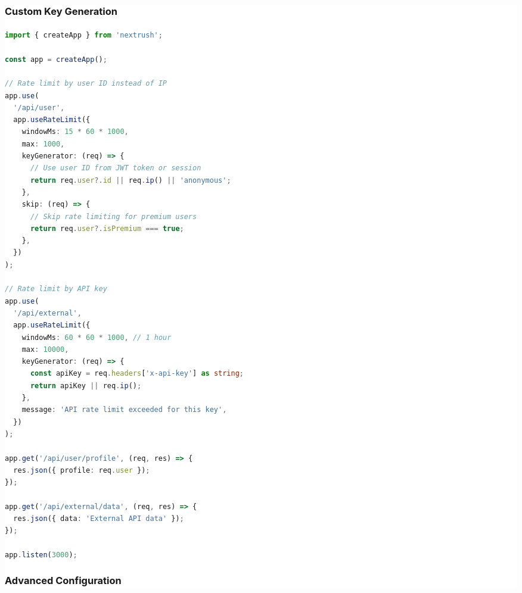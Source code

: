 ### Custom Key Generation

```typescript
import { createApp } from 'nextrush';

const app = createApp();

// Rate limit by user ID instead of IP
app.use(
  '/api/user',
  app.useRateLimit({
    windowMs: 15 * 60 * 1000,
    max: 1000,
    keyGenerator: (req) => {
      // Use user ID from JWT token or session
      return req.user?.id || req.ip() || 'anonymous';
    },
    skip: (req) => {
      // Skip rate limiting for premium users
      return req.user?.isPremium === true;
    },
  })
);

// Rate limit by API key
app.use(
  '/api/external',
  app.useRateLimit({
    windowMs: 60 * 60 * 1000, // 1 hour
    max: 10000,
    keyGenerator: (req) => {
      const apiKey = req.headers['x-api-key'] as string;
      return apiKey || req.ip();
    },
    message: 'API rate limit exceeded for this key',
  })
);

app.get('/api/user/profile', (req, res) => {
  res.json({ profile: req.user });
});

app.get('/api/external/data', (req, res) => {
  res.json({ data: 'External API data' });
});

app.listen(3000);
```

### Advanced Configuration
